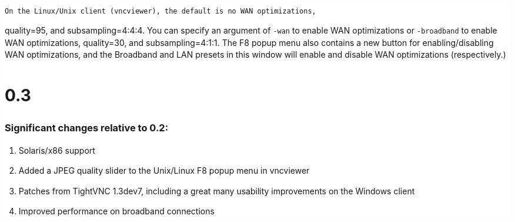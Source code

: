     On the Linux/Unix client (vncviewer), the default is no WAN optimizations,
quality=95, and subsampling=4:4:4.  You can specify an argument of `-wan` to
enable WAN optimizations or `-broadband` to enable WAN optimizations,
quality=30, and subsampling=4:1:1.  The F8 popup menu also contains a new
button for enabling/disabling WAN optimizations, and the Broadband and LAN
presets in this window will enable and disable WAN optimizations
(respectively.)


0.3
===

### Significant changes relative to 0.2:

1. Solaris/x86 support

2. Added a JPEG quality slider to the Unix/Linux F8 popup menu in vncviewer

3. Patches from TightVNC 1.3dev7, including a great many usability improvements
on the Windows client

4. Improved performance on broadband connections
